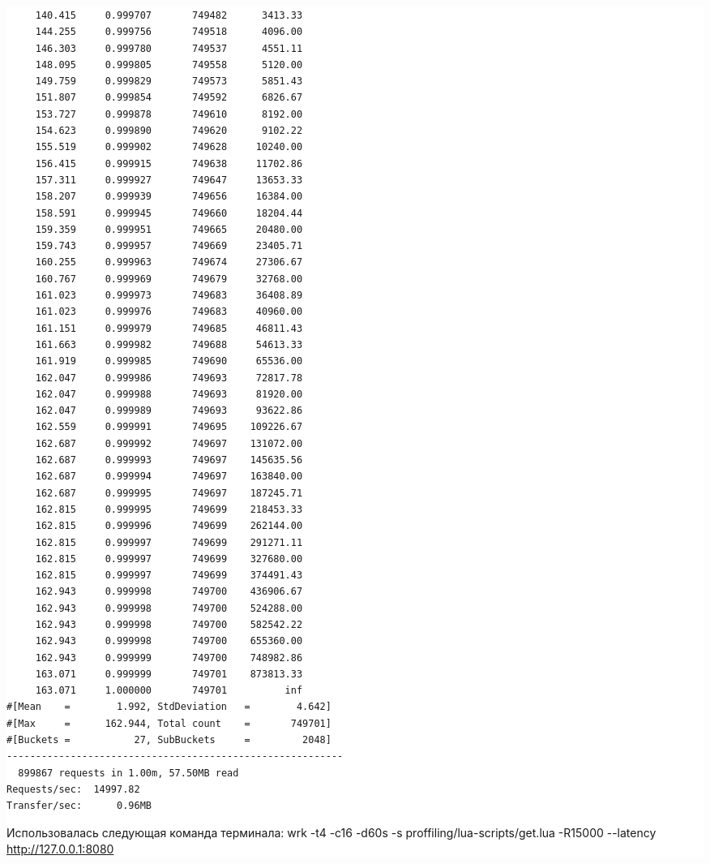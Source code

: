         140.415     0.999707       749482      3413.33
         144.255     0.999756       749518      4096.00
         146.303     0.999780       749537      4551.11
         148.095     0.999805       749558      5120.00
         149.759     0.999829       749573      5851.43
         151.807     0.999854       749592      6826.67
         153.727     0.999878       749610      8192.00
         154.623     0.999890       749620      9102.22
         155.519     0.999902       749628     10240.00
         156.415     0.999915       749638     11702.86
         157.311     0.999927       749647     13653.33
         158.207     0.999939       749656     16384.00
         158.591     0.999945       749660     18204.44
         159.359     0.999951       749665     20480.00
         159.743     0.999957       749669     23405.71
         160.255     0.999963       749674     27306.67
         160.767     0.999969       749679     32768.00
         161.023     0.999973       749683     36408.89
         161.023     0.999976       749683     40960.00
         161.151     0.999979       749685     46811.43
         161.663     0.999982       749688     54613.33
         161.919     0.999985       749690     65536.00
         162.047     0.999986       749693     72817.78
         162.047     0.999988       749693     81920.00
         162.047     0.999989       749693     93622.86
         162.559     0.999991       749695    109226.67
         162.687     0.999992       749697    131072.00
         162.687     0.999993       749697    145635.56
         162.687     0.999994       749697    163840.00
         162.687     0.999995       749697    187245.71
         162.815     0.999995       749699    218453.33
         162.815     0.999996       749699    262144.00
         162.815     0.999997       749699    291271.11
         162.815     0.999997       749699    327680.00
         162.815     0.999997       749699    374491.43
         162.943     0.999998       749700    436906.67
         162.943     0.999998       749700    524288.00
         162.943     0.999998       749700    582542.22
         162.943     0.999998       749700    655360.00
         162.943     0.999999       749700    748982.86
         163.071     0.999999       749701    873813.33
         163.071     1.000000       749701          inf
    #[Mean    =        1.992, StdDeviation   =        4.642]
    #[Max     =      162.944, Total count    =       749701]
    #[Buckets =           27, SubBuckets     =         2048]
    ----------------------------------------------------------
      899867 requests in 1.00m, 57.50MB read
    Requests/sec:  14997.82
    Transfer/sec:      0.96MB
    
Использовалась следующая команда терминала:
 wrk -t4 -c16 -d60s -s proffiling/lua-scripts/get.lua -R15000 --latency http://127.0.0.1:8080
 
